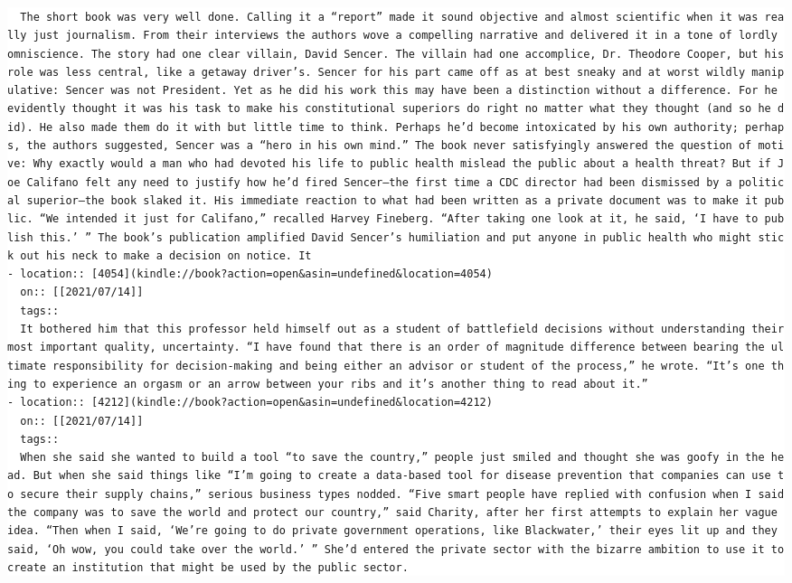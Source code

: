 	  The short book was very well done. Calling it a “report” made it sound objective and almost scientific when it was really just journalism. From their interviews the authors wove a compelling narrative and delivered it in a tone of lordly omniscience. The story had one clear villain, David Sencer. The villain had one accomplice, Dr. Theodore Cooper, but his role was less central, like a getaway driver’s. Sencer for his part came off as at best sneaky and at worst wildly manipulative: Sencer was not President. Yet as he did his work this may have been a distinction without a difference. For he evidently thought it was his task to make his constitutional superiors do right no matter what they thought (and so he did). He also made them do it with but little time to think. Perhaps he’d become intoxicated by his own authority; perhaps, the authors suggested, Sencer was a “hero in his own mind.” The book never satisfyingly answered the question of motive: Why exactly would a man who had devoted his life to public health mislead the public about a health threat? But if Joe Califano felt any need to justify how he’d fired Sencer—the first time a CDC director had been dismissed by a political superior—the book slaked it. His immediate reaction to what had been written as a private document was to make it public. “We intended it just for Califano,” recalled Harvey Fineberg. “After taking one look at it, he said, ‘I have to publish this.’ ” The book’s publication amplified David Sencer’s humiliation and put anyone in public health who might stick out his neck to make a decision on notice. It
	- location:: [4054](kindle://book?action=open&asin=undefined&location=4054)
	  on:: [[2021/07/14]]
	  tags:: 
	  It bothered him that this professor held himself out as a student of battlefield decisions without understanding their most important quality, uncertainty. “I have found that there is an order of magnitude difference between bearing the ultimate responsibility for decision-making and being either an advisor or student of the process,” he wrote. “It’s one thing to experience an orgasm or an arrow between your ribs and it’s another thing to read about it.”
	- location:: [4212](kindle://book?action=open&asin=undefined&location=4212)
	  on:: [[2021/07/14]]
	  tags:: 
	  When she said she wanted to build a tool “to save the country,” people just smiled and thought she was goofy in the head. But when she said things like “I’m going to create a data-based tool for disease prevention that companies can use to secure their supply chains,” serious business types nodded. “Five smart people have replied with confusion when I said the company was to save the world and protect our country,” said Charity, after her first attempts to explain her vague idea. “Then when I said, ‘We’re going to do private government operations, like Blackwater,’ their eyes lit up and they said, ‘Oh wow, you could take over the world.’ ” She’d entered the private sector with the bizarre ambition to use it to create an institution that might be used by the public sector.
